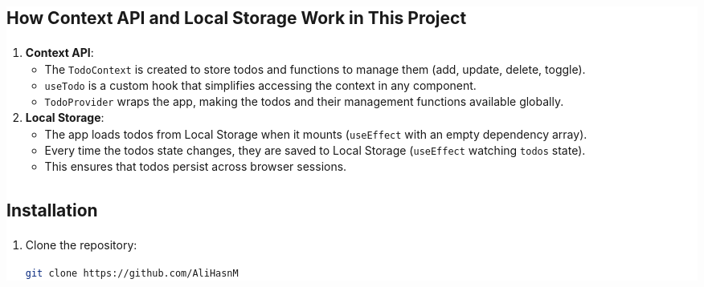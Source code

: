 ## How Context API and Local Storage Work in This Project

1. **Context API**:
   - The `TodoContext` is created to store todos and functions to manage them (add, update, delete, toggle).
   - `useTodo` is a custom hook that simplifies accessing the context in any component.
   - `TodoProvider` wraps the app, making the todos and their management functions available globally.
2. **Local Storage**:
   - The app loads todos from Local Storage when it mounts (`useEffect` with an empty dependency array).
   - Every time the todos state changes, they are saved to Local Storage (`useEffect` watching `todos` state).
   - This ensures that todos persist across browser sessions.

## Installation

1. Clone the repository:
   ```bash
   git clone https://github.com/AliHasnM
   ```
